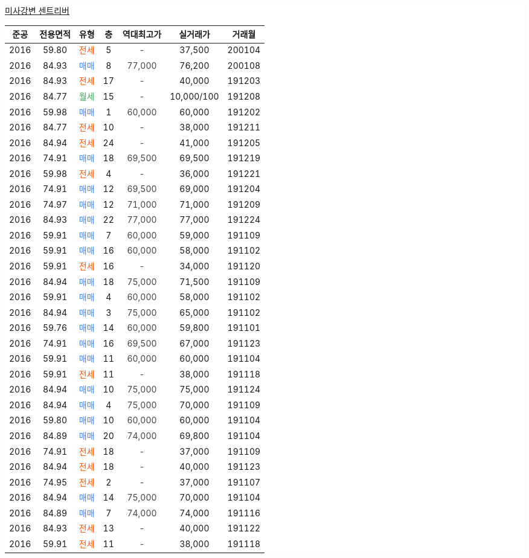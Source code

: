 
[미사강변 센트리버](https://search.naver.com/search.naver?query=%EA%B2%BD%EA%B8%B0%EB%8F%84+%ED%95%98%EB%82%A8%EC%8B%9C+%EC%84%A0%EB%8F%99+%EB%AF%B8%EC%82%AC%EA%B0%95%EB%B3%80+%EC%84%BC%ED%8A%B8%EB%A6%AC%EB%B2%84)

|준공|전용면적|유형|층|역대최고가|실거래가|거래월|
|:---:|:---:|:---:|:---:|:---:|:---:|:---:|
|2016|59.80|<span style="color:#ff5a00">전세</span>|5|<span style="color:#444444">-</span>|37,500|200104|
|2016|84.93|<span style="color:#4285f3">매매</span>|8|<span style="color:#444444">77,000</span>|76,200|200108|
|2016|84.93|<span style="color:#ff5a00">전세</span>|17|<span style="color:#444444">-</span>|40,000|191203|
|2016|84.77|<span style="color:#34a853">월세</span>|15|<span style="color:#444444">-</span>|10,000/100|191208|
|2016|59.98|<span style="color:#4285f3">매매</span>|1|<span style="color:#444444">60,000</span>|60,000|191202|
|2016|84.77|<span style="color:#ff5a00">전세</span>|10|<span style="color:#444444">-</span>|38,000|191211|
|2016|84.94|<span style="color:#ff5a00">전세</span>|24|<span style="color:#444444">-</span>|41,000|191205|
|2016|74.91|<span style="color:#4285f3">매매</span>|18|<span style="color:#444444">69,500</span>|69,500|191219|
|2016|59.98|<span style="color:#ff5a00">전세</span>|4|<span style="color:#444444">-</span>|36,000|191221|
|2016|74.91|<span style="color:#4285f3">매매</span>|12|<span style="color:#444444">69,500</span>|69,000|191204|
|2016|74.97|<span style="color:#4285f3">매매</span>|12|<span style="color:#444444">71,000</span>|71,000|191209|
|2016|84.93|<span style="color:#4285f3">매매</span>|22|<span style="color:#444444">77,000</span>|77,000|191224|
|2016|59.91|<span style="color:#4285f3">매매</span>|7|<span style="color:#444444">60,000</span>|59,000|191109|
|2016|59.91|<span style="color:#4285f3">매매</span>|16|<span style="color:#444444">60,000</span>|58,000|191102|
|2016|59.91|<span style="color:#ff5a00">전세</span>|16|<span style="color:#444444">-</span>|34,000|191120|
|2016|84.94|<span style="color:#4285f3">매매</span>|18|<span style="color:#444444">75,000</span>|71,500|191109|
|2016|59.91|<span style="color:#4285f3">매매</span>|4|<span style="color:#444444">60,000</span>|58,000|191102|
|2016|84.94|<span style="color:#4285f3">매매</span>|3|<span style="color:#444444">75,000</span>|65,000|191102|
|2016|59.76|<span style="color:#4285f3">매매</span>|14|<span style="color:#444444">60,000</span>|59,800|191101|
|2016|74.91|<span style="color:#4285f3">매매</span>|16|<span style="color:#444444">69,500</span>|67,000|191123|
|2016|59.91|<span style="color:#4285f3">매매</span>|11|<span style="color:#444444">60,000</span>|60,000|191104|
|2016|59.91|<span style="color:#ff5a00">전세</span>|11|<span style="color:#444444">-</span>|38,000|191118|
|2016|84.94|<span style="color:#4285f3">매매</span>|10|<span style="color:#444444">75,000</span>|75,000|191124|
|2016|84.94|<span style="color:#4285f3">매매</span>|4|<span style="color:#444444">75,000</span>|70,000|191109|
|2016|59.80|<span style="color:#4285f3">매매</span>|10|<span style="color:#444444">60,000</span>|60,000|191104|
|2016|84.89|<span style="color:#4285f3">매매</span>|20|<span style="color:#444444">74,000</span>|69,800|191104|
|2016|74.91|<span style="color:#ff5a00">전세</span>|18|<span style="color:#444444">-</span>|37,000|191109|
|2016|84.94|<span style="color:#ff5a00">전세</span>|18|<span style="color:#444444">-</span>|40,000|191123|
|2016|74.95|<span style="color:#ff5a00">전세</span>|2|<span style="color:#444444">-</span>|37,000|191107|
|2016|84.94|<span style="color:#4285f3">매매</span>|14|<span style="color:#444444">75,000</span>|70,000|191104|
|2016|84.89|<span style="color:#4285f3">매매</span>|7|<span style="color:#444444">74,000</span>|74,000|191116|
|2016|84.93|<span style="color:#ff5a00">전세</span>|13|<span style="color:#444444">-</span>|40,000|191122|
|2016|59.91|<span style="color:#ff5a00">전세</span>|11|<span style="color:#444444">-</span>|38,000|191118|

